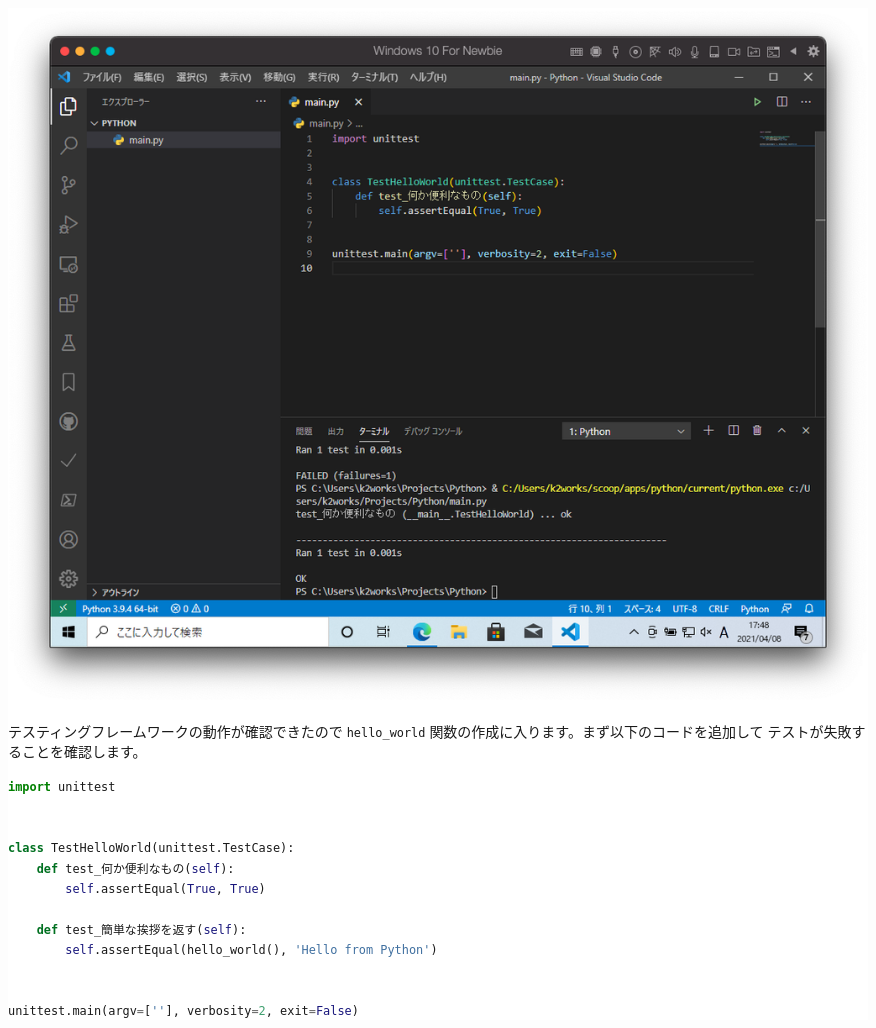 ![](https://github.com/k2works/k2works.github.io/blob/source/blog/source/_posts/1617866474/007.png?raw=true)

テスティングフレームワークの動作が確認できたので `hello_world` 関数の作成に入ります。まず以下のコードを追加して テストが失敗することを確認します。

```Python
import unittest


class TestHelloWorld(unittest.TestCase):
    def test_何か便利なもの(self):
        self.assertEqual(True, True)

    def test_簡単な挨拶を返す(self):
        self.assertEqual(hello_world(), 'Hello from Python')


unittest.main(argv=[''], verbosity=2, exit=False)
```
